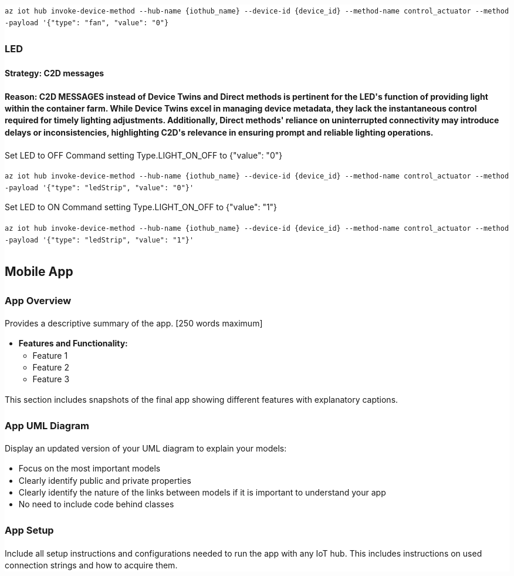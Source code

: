 `az iot hub invoke-device-method --hub-name {iothub_name} --device-id {device_id} --method-name control_actuator --method-payload '{"type": "fan", "value": "0"}`



###  LED  
#### Strategy: C2D messages
#### Reason: C2D MESSAGES instead of Device Twins and Direct methods is pertinent for the LED's function of providing light within the container farm. While Device Twins excel in managing device metadata, they lack the instantaneous control required for timely lighting adjustments. Additionally, Direct methods' reliance on uninterrupted connectivity may introduce delays or inconsistencies, highlighting C2D's relevance in ensuring prompt and reliable lighting operations.

Set LED to OFF Command setting Type.LIGHT_ON_OFF to {"value": "0"}

`az iot hub invoke-device-method --hub-name {iothub_name} --device-id {device_id} --method-name control_actuator --method-payload '{"type": "ledStrip", "value": "0"}'`

Set LED to ON Command setting Type.LIGHT_ON_OFF to {"value": "1"}

`az iot hub invoke-device-method --hub-name {iothub_name} --device-id {device_id} --method-name control_actuator --method-payload '{"type": "ledStrip", "value": "1"}'
`
## Mobile App

### App Overview

Provides a descriptive summary of the app. [250 words maximum]

- **Features and Functionality:**
  - Feature 1
  - Feature 2
  - Feature 3

This section includes snapshots of the final app showing different features with explanatory captions.

### App UML Diagram

Display an updated version of your UML diagram to explain your models:

- Focus on the most important models
- Clearly identify public and private properties
- Clearly identify the nature of the links between models if it is important to understand your app
- No need to include code behind classes

### App Setup

Include all setup instructions and configurations needed to run the app with any IoT hub. This includes instructions on used connection strings and how to acquire them.
